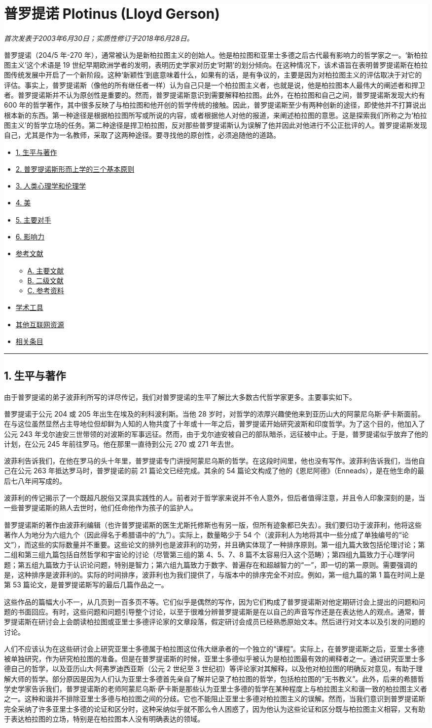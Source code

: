 # 普罗提诺 Plotinus (Lloyd Gerson)

*首次发表于2003年6月30日；实质性修订于2018年6月28日。*

普罗提诺（204/5 年-270 年），通常被认为是新柏拉图主义的创始人。他是柏拉图和亚里士多德之后古代最有影响力的哲学家之一。‘新柏拉图主义’这个术语是 19 世纪早期欧洲学者的发明，表明历史学家对历史‘时期’的划分倾向。在这种情况下，该术语旨在表明普罗提诺斯在柏拉图传统发展中开启了一个新阶段。这种‘新颖性’到底意味着什么，如果有的话，是有争议的，主要是因为对柏拉图主义的评估取决于对它的评估。事实上，普罗提诺斯（像他的所有继任者一样）认为自己只是一个柏拉图主义者，也就是说，他是柏拉图本人最伟大的阐述者和捍卫者。普罗提诺斯并不认为原创性是重要的。然而，普罗提诺斯意识到需要解释柏拉图。此外，在柏拉图和自己之间，普罗提诺斯发现大约有 600 年的哲学著作，其中很多反映了与柏拉图和他开创的哲学传统的接触。因此，普罗提诺斯至少有两种创新的途径，即使他并不打算说出根本新的东西。第一种途径是根据柏拉图所写或所说的内容，或者根据他人对他的报道，来阐述柏拉图的意思。这是探索我们所称之为‘柏拉图主义’的哲学立场的任务。第二种途径是捍卫柏拉图，反对那些普罗提诺斯认为误解了他并因此对他进行不公正批评的人。普罗提诺斯发现自己，尤其是作为一名教师，采取了这两种途径。要寻找他的原创性，必须追随他的道路。

* [1. 生平与著作](https://plato.stanford.edu/entries/plotinus/#LifeWrit)
* [2. 普罗提诺斯形而上学的三个基本原则](https://plato.stanford.edu/entries/plotinus/#ThreFundPrinPlotMeta)
* [3. 人类心理学和伦理学](https://plato.stanford.edu/entries/plotinus/#HumaPsycEthi)
* [ 4. 美](https://plato.stanford.edu/entries/plotinus/#Beau)
* [ 5. 主要对手](https://plato.stanford.edu/entries/plotinus/#PrinOppo)
* [ 6. 影响力](https://plato.stanford.edu/entries/plotinus/#Infl)
* [ 参考文献](https://plato.stanford.edu/entries/plotinus/#Bib)

  * [ A. 主要文献](https://plato.stanford.edu/entries/plotinus/#PrimLite)
  * [ B. 二级文献](https://plato.stanford.edu/entries/plotinus/#BSecoLite)
  * [ C. 参考资料](https://plato.stanford.edu/entries/plotinus/#CRefe)
* [ 学术工具](https://plato.stanford.edu/entries/plotinus/#Aca)
* [其他互联网资源](https://plato.stanford.edu/entries/plotinus/#Oth)
* [ 相关条目](https://plato.stanford.edu/entries/plotinus/#Rel)

---

## 1. 生平与著作

由于普罗提诺的弟子波菲利所写的详尽传记，我们对普罗提诺的生平了解比大多数古代哲学家更多。主要事实如下。

普罗提诺于公元 204 或 205 年出生在埃及的利科波利斯。当他 28 岁时，对哲学的浓厚兴趣使他来到亚历山大的阿蒙尼乌斯·萨卡斯面前。在与这位虽然显然占主导地位但却鲜为人知的人物共度了十年或十一年之后，普罗提诺开始研究波斯和印度哲学。为了这个目的，他加入了公元 243 年戈尔迪安三世带领的对波斯的军事远征。然而，由于戈尔迪安被自己的部队暗杀，远征被中止。于是，普罗提诺似乎放弃了他的计划，在公元 245 年前往罗马。他在那里一直待到公元 270 或 271 年去世。

波菲利告诉我们，在他在罗马的头十年里，普罗提诺专门讲授阿蒙尼乌斯的哲学。在这段时间里，他也没有写作。波菲利告诉我们，当他自己在公元 263 年抵达罗马时，普罗提诺的前 21 篇论文已经完成。其余的 54 篇论文构成了他的《恩尼阿德》（Enneads），是在他生命的最后七八年间写成的。

波菲利的传记揭示了一个既超凡脱俗又深具实践性的人。前者对于哲学家来说并不令人意外，但后者值得注意，并且令人印象深刻的是，当一些普罗提诺斯的熟人去世时，他们任命他作为孩子的监护人。

普罗提诺斯的著作由波菲利编辑（也许普罗提诺斯的医生尤斯托修斯也有另一版，但所有迹象都已失去）。我们要归功于波菲利，他将这些著作人为地分为六组九个（因此得名于希腊语中的“九”）。实际上，数量略少于 54 个（波菲利人为地将其中一些分成了单独编号的“论文”），而这些的实际数量并不重要。这些论文的排列也是波菲利的功劳，并且确实体现了一种排序原则。第一组九篇大致包括伦理讨论；第二组和第三组九篇包括自然哲学和宇宙论的讨论（尽管第三组的第 4、5、7、8 篇不太容易归入这个范畴）；第四组九篇致力于心理学问题；第五组九篇致力于认识论问题，特别是智力；第六组九篇致力于数字、普遍存在和超越智力的“一”，即一切的第一原则。需要强调的是，这种排序是波菲利的。实际的时间排序，波菲利也为我们提供了，与版本中的排序完全不对应。例如，第一组九篇的第 1 篇在时间上是第 53 篇论文，是普罗提诺斯写的最后几篇作品之一。

这些作品的篇幅大小不一，从几页到一百多页不等。它们似乎是偶然的写作，因为它们构成了普罗提诺斯对他定期研讨会上提出的问题和问题的书面回应。有时，这些问题和问题引导整个讨论，以至于很难分辨普罗提诺斯是在以自己的声音写作还是在表达他人的观点。通常，普罗提诺斯在研讨会上会朗读柏拉图或亚里士多德评论家的文章段落，假定研讨会成员已经熟悉原始文本。然后进行对文本以及引发的问题的讨论。

人们不应该认为在这些研讨会上研究亚里士多德属于柏拉图这位伟大继承者的一个独立的“课程”。实际上，在普罗提诺斯之后，亚里士多德被单独研究，作为研究柏拉图的准备。但是在普罗提诺斯的时候，亚里士多德似乎被认为是柏拉图最有效的阐释者之一。通过研究亚里士多德自己的哲学，以及亚历山大·阿弗罗迪西亚斯（公元 2 世纪至 3 世纪初）等评论家对其解释，以及他对柏拉图的明确反对意见，有助于理解大师的哲学。部分原因是因为人们认为亚里士多德首先亲自了解并记录了柏拉图的哲学，包括柏拉图的“无书教义”。此外，后来的希腊哲学史学家告诉我们，普罗提诺斯的老师阿蒙尼乌斯·萨卡斯是那些认为亚里士多德的哲学在某种程度上与柏拉图主义和谐一致的柏拉图主义者之一。这种和谐并不排除亚里士多德与柏拉图之间的分歧。它也不能阻止亚里士多德对柏拉图主义的误解。然而，当我们意识到普罗提诺斯完全采纳了许多亚里士多德的论证和区分时，这种采纳似乎就不那么令人困惑了，因为他认为这些论证和区分既与柏拉图主义相容，又有助于表达柏拉图的立场，特别是在柏拉图本人没有明确表达的领域。
